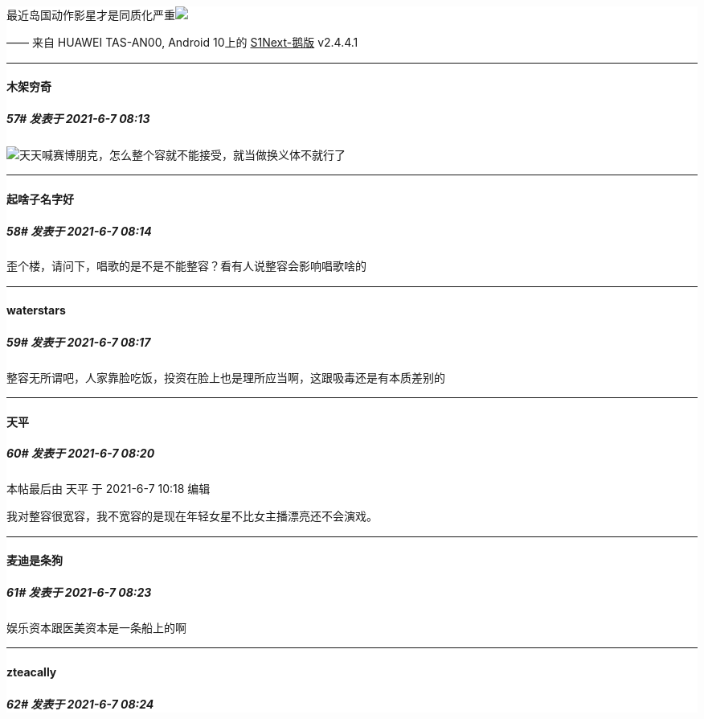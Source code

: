 最近岛国动作影星才是同质化严重<img src="https://static.saraba1st.com/image/smiley/face2017/022.png" referrerpolicy="no-referrer">

—— 来自 HUAWEI TAS-AN00, Android 10上的 [S1Next-鹅版](https://github.com/ykrank/S1-Next/releases) v2.4.4.1


*****

####  木架穷奇  
##### 57#       发表于 2021-6-7 08:13


<img src="https://static.saraba1st.com/image/smiley/face2017/068.png" referrerpolicy="no-referrer">天天喊赛博朋克，怎么整个容就不能接受，就当做换义体不就行了


*****

####  起啥子名字好  
##### 58#       发表于 2021-6-7 08:14


歪个楼，请问下，唱歌的是不是不能整容？看有人说整容会影响唱歌啥的


*****

####  waterstars  
##### 59#       发表于 2021-6-7 08:17


整容无所谓吧，人家靠脸吃饭，投资在脸上也是理所应当啊，这跟吸毒还是有本质差别的


*****

####  天平  
##### 60#       发表于 2021-6-7 08:20


 本帖最后由 天平 于 2021-6-7 10:18 编辑 

我对整容很宽容，我不宽容的是现在年轻女星不比女主播漂亮还不会演戏。




*****

####  麦迪是条狗  
##### 61#       发表于 2021-6-7 08:23


娱乐资本跟医美资本是一条船上的啊


*****

####  zteacally  
##### 62#       发表于 2021-6-7 08:24
